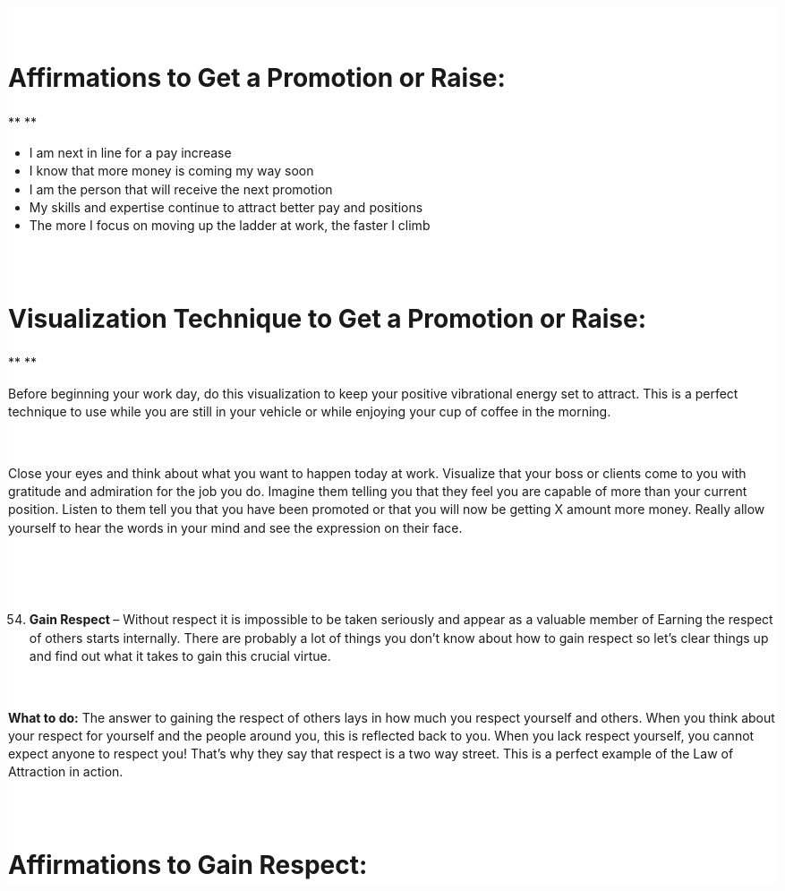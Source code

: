&nbsp;

# Affirmations to Get a Promotion or Raise:

** **

  * I am next in line for a pay increase
  * I know that more money is coming my way soon
  * I am the person that will receive the next promotion
  * My skills and expertise continue to attract better pay and positions
  * The more I focus on moving up the ladder at work, the faster I climb

&nbsp;

# Visualization Technique to Get a Promotion or Raise:

** **

Before beginning your work day, do this visualization to keep your positive vibrational energy set to attract. This is a perfect technique to use while you are still in your vehicle or while enjoying your cup of coffee in the morning.

&nbsp;

Close your eyes and think about what you want to happen today at work. Visualize that your boss or clients come to you with gratitude and admiration for the job you do. Imagine them telling you that they feel you are capable of more than your current position. Listen to them tell you that you have been promoted or that you will now be getting X amount more money. Really allow yourself to hear the words in your mind and see the expression on their face.

&nbsp;

&nbsp;

<ol start="54">
  <li>
    <strong>Gain Respect </strong>&#8211; Without respect it is impossible to be taken seriously and appear as a valuable member of Earning the respect of others starts internally. There are probably a lot of things you don&#8217;t know about how to gain respect so let&#8217;s clear things up and find out what it takes to gain this crucial virtue.
  </li>
</ol>

&nbsp;

**What to do:** The answer to gaining the respect of others lays in how much you respect yourself and others. When you think about your respect for yourself and the people around you, this is reflected back to you. When you lack respect yourself, you cannot expect anyone to respect you! That&#8217;s why they say that respect is a two way street. This is a perfect example of the Law of Attraction in action.

&nbsp;

# Affirmations to Gain Respect:
